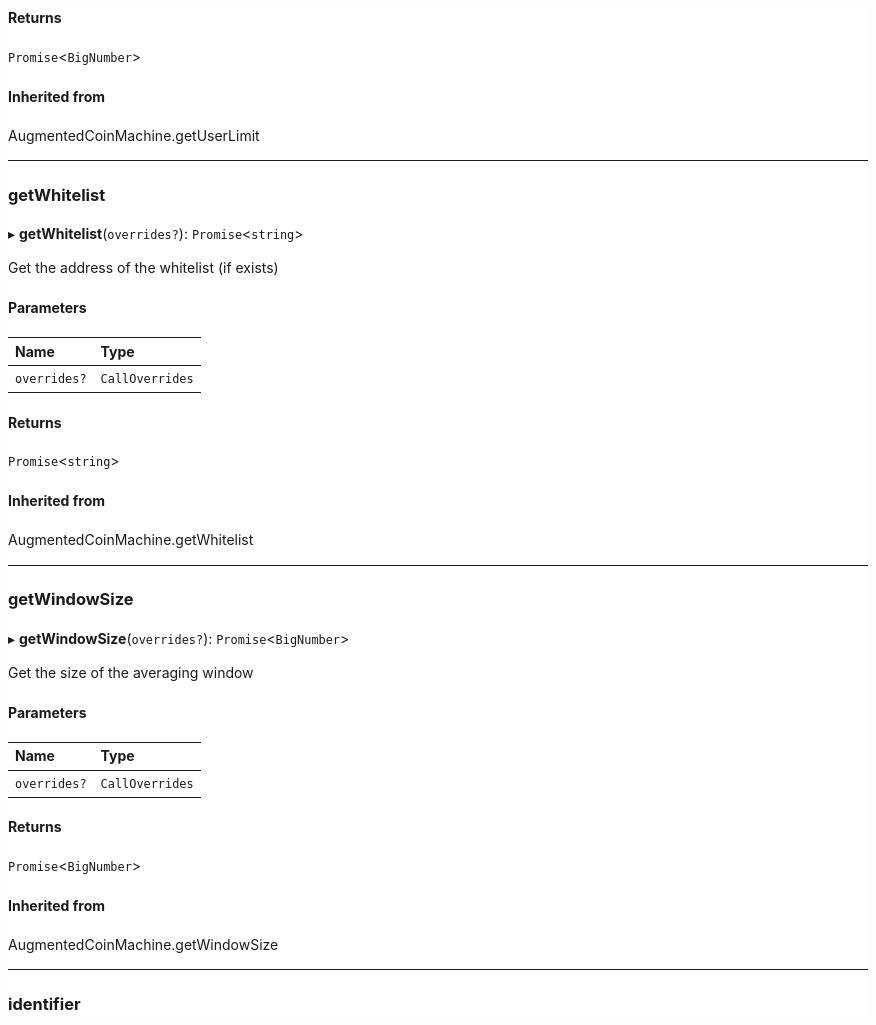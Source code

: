 #### Returns

`Promise`<`BigNumber`\>

#### Inherited from

AugmentedCoinMachine.getUserLimit

___

### getWhitelist

▸ **getWhitelist**(`overrides?`): `Promise`<`string`\>

Get the address of the whitelist (if exists)

#### Parameters

| Name | Type |
| :------ | :------ |
| `overrides?` | `CallOverrides` |

#### Returns

`Promise`<`string`\>

#### Inherited from

AugmentedCoinMachine.getWhitelist

___

### getWindowSize

▸ **getWindowSize**(`overrides?`): `Promise`<`BigNumber`\>

Get the size of the averaging window

#### Parameters

| Name | Type |
| :------ | :------ |
| `overrides?` | `CallOverrides` |

#### Returns

`Promise`<`BigNumber`\>

#### Inherited from

AugmentedCoinMachine.getWindowSize

___

### identifier
